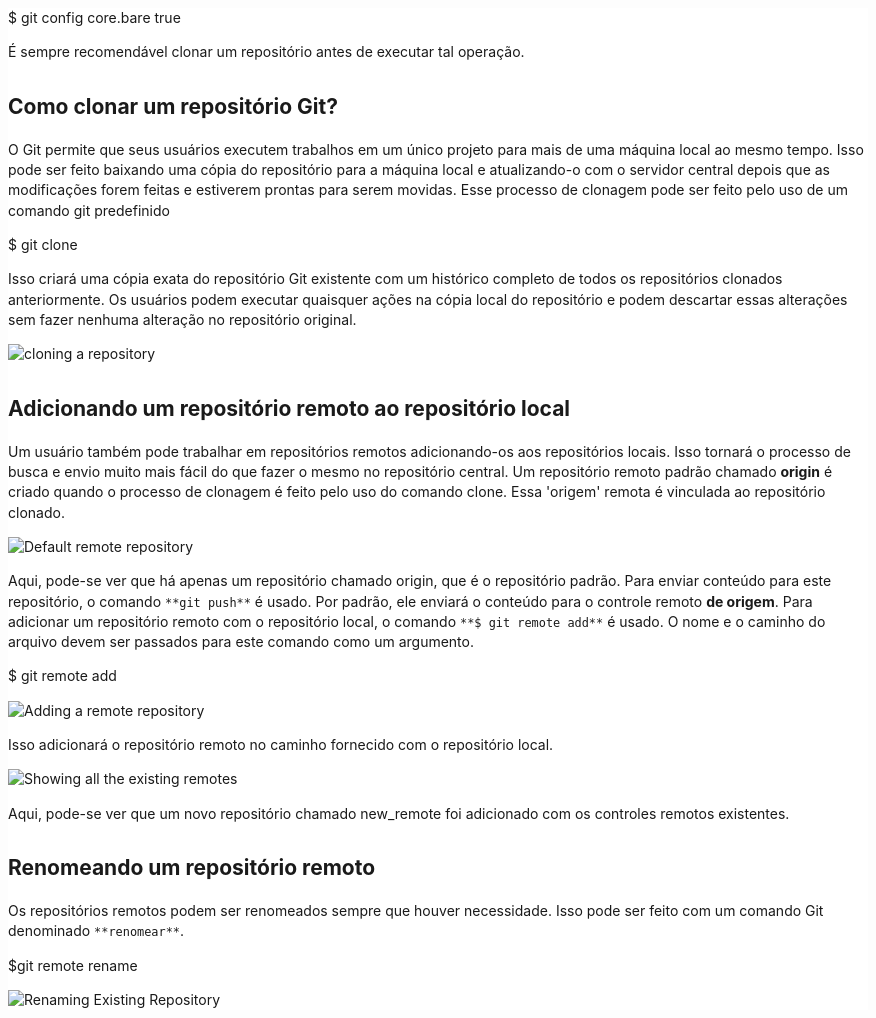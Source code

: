 $ git config core.bare true

É sempre recomendável clonar um repositório antes de executar tal operação.

## **Como clonar um repositório Git?**

O Git permite que seus usuários executem trabalhos em um único projeto para mais de uma máquina local ao mesmo tempo. Isso pode ser feito baixando uma cópia do repositório para a máquina local e atualizando-o com o servidor central depois que as modificações forem feitas e estiverem prontas para serem movidas. Esse processo de clonagem pode ser feito pelo uso de um comando git predefinido

$ git clone

Isso criará uma cópia exata do repositório Git existente com um histórico completo de todos os repositórios clonados anteriormente. Os usuários podem executar quaisquer ações na cópia local do repositório e podem descartar essas alterações sem fazer nenhuma alteração no repositório original.

![cloning a repository](https://media.geeksforgeeks.org/wp-content/cdn-uploads/20191211184245/Working-with-Repo-clone-1.jpg)

## **Adicionando um repositório remoto ao repositório local**

Um usuário também pode trabalhar em repositórios remotos adicionando-os aos repositórios locais. Isso tornará o processo de busca e envio muito mais fácil do que fazer o mesmo no repositório central. Um repositório remoto padrão chamado **origin** é criado quando o processo de clonagem é feito pelo uso do comando clone. Essa 'origem' remota é vinculada ao repositório clonado.

![Default remote repository](https://media.geeksforgeeks.org/wp-content/cdn-uploads/20191213131404/Git-Adding-Remote-1.png)

Aqui, pode-se ver que há apenas um repositório chamado origin, que é o repositório padrão. Para enviar conteúdo para este repositório, o comando `**git push**` é usado. Por padrão, ele enviará o conteúdo para o controle remoto **de origem**. Para adicionar um repositório remoto com o repositório local, o comando `**$ git remote add**` é usado. O nome e o caminho do arquivo devem ser passados para este comando como um argumento.

$ git remote add  

![Adding a remote repository](https://media.geeksforgeeks.org/wp-content/cdn-uploads/20191213131407/Git-Adding-Remote-2.png)

Isso adicionará o repositório remoto no caminho fornecido com o repositório local.

![Showing all the existing remotes](https://media.geeksforgeeks.org/wp-content/cdn-uploads/20191213131408/Git-Adding-Remote-3.png)

Aqui, pode-se ver que um novo repositório chamado new_remote foi adicionado com os controles remotos existentes.

## **Renomeando um repositório remoto**

Os repositórios remotos podem ser renomeados sempre que houver necessidade. Isso pode ser feito com um comando Git denominado `**renomear**`.

$git remote rename

![Renaming Existing Repository](https://media.geeksforgeeks.org/wp-content/cdn-uploads/20191213142000/Git-Remote-Rename.jpg)
